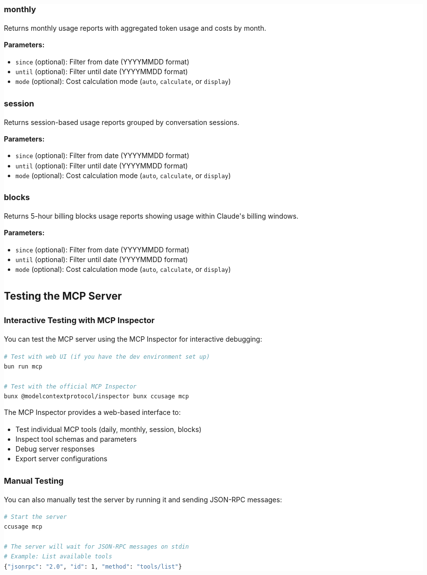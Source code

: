 ### monthly

Returns monthly usage reports with aggregated token usage and costs by month.

**Parameters:**

- `since` (optional): Filter from date (YYYYMMDD format)
- `until` (optional): Filter until date (YYYYMMDD format)
- `mode` (optional): Cost calculation mode (`auto`, `calculate`, or `display`)

### session

Returns session-based usage reports grouped by conversation sessions.

**Parameters:**

- `since` (optional): Filter from date (YYYYMMDD format)
- `until` (optional): Filter until date (YYYYMMDD format)
- `mode` (optional): Cost calculation mode (`auto`, `calculate`, or `display`)

### blocks

Returns 5-hour billing blocks usage reports showing usage within Claude's billing windows.

**Parameters:**

- `since` (optional): Filter from date (YYYYMMDD format)
- `until` (optional): Filter until date (YYYYMMDD format)
- `mode` (optional): Cost calculation mode (`auto`, `calculate`, or `display`)

## Testing the MCP Server

### Interactive Testing with MCP Inspector

You can test the MCP server using the MCP Inspector for interactive debugging:

```bash
# Test with web UI (if you have the dev environment set up)
bun run mcp

# Test with the official MCP Inspector
bunx @modelcontextprotocol/inspector bunx ccusage mcp
```

The MCP Inspector provides a web-based interface to:

- Test individual MCP tools (daily, monthly, session, blocks)
- Inspect tool schemas and parameters
- Debug server responses
- Export server configurations

### Manual Testing

You can also manually test the server by running it and sending JSON-RPC messages:

```bash
# Start the server
ccusage mcp

# The server will wait for JSON-RPC messages on stdin
# Example: List available tools
{"jsonrpc": "2.0", "id": 1, "method": "tools/list"}
```
